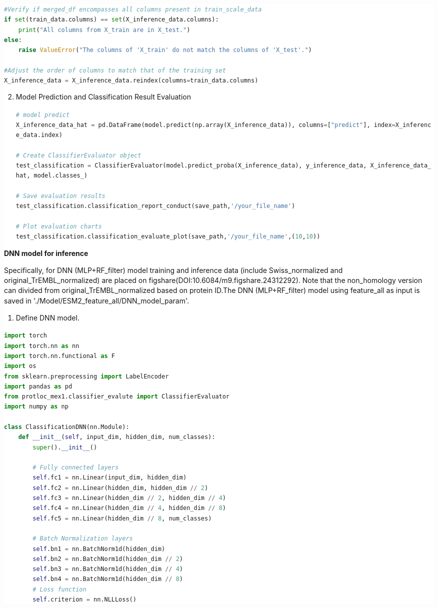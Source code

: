    ```python
   #Verify if merged_df encompasses all columns present in train_scale_data
   if set(train_data.columns) == set(X_inference_data.columns):
       print("All columns from X_train are in X_test.")
   else:
       raise ValueError("The columns of 'X_train' do not match the columns of 'X_test'.")
   
   #Adjust the order of columns to match that of the training set
   X_inference_data = X_inference_data.reindex(columns=train_data.columns)
   ```
   
2. Model Prediction and Classification Result Evaluation

   ```python
   # model predict
   X_inference_data_hat = pd.DataFrame(model.predict(np.array(X_inference_data)), columns=["predict"], index=X_inference_data.index)
   
   # Create ClassifierEvaluator object
   test_classification = ClassifierEvaluator(model.predict_proba(X_inference_data), y_inference_data, X_inference_data_hat, model.classes_)
   
   # Save evaluation results
   test_classification.classification_report_conduct(save_path,'/your_file_name')
   
   # Plot evaluation charts
   test_classification.classification_evaluate_plot(save_path,'/your_file_name',(10,10))
   ```

**DNN model for inference**

Specifically, for DNN (MLP+RF_filter) model training and inference data (include Swiss_normalized and original_TrEMBL_normalized) are placed on figshare(DOI:10.6084/m9.figshare.24312292). Note that the non_homology version can divided from original_TrEMBL_normalized based on protein ID.The DNN  (MLP+RF_filter) model using feature_all as input is saved in './Model/ESM2_feature_all/DNN_model_param'.

1. Define DNN model. 

```python
import torch
import torch.nn as nn
import torch.nn.functional as F
import os
from sklearn.preprocessing import LabelEncoder
import pandas as pd
from protloc_mex1.classifier_evalute import ClassifierEvaluator
import numpy as np

class ClassificationDNN(nn.Module):
    def __init__(self, input_dim, hidden_dim, num_classes):
        super().__init__()
        
        # Fully connected layers
        self.fc1 = nn.Linear(input_dim, hidden_dim)
        self.fc2 = nn.Linear(hidden_dim, hidden_dim // 2)
        self.fc3 = nn.Linear(hidden_dim // 2, hidden_dim // 4)
        self.fc4 = nn.Linear(hidden_dim // 4, hidden_dim // 8)
        self.fc5 = nn.Linear(hidden_dim // 8, num_classes)
        
        # Batch Normalization layers
        self.bn1 = nn.BatchNorm1d(hidden_dim)
        self.bn2 = nn.BatchNorm1d(hidden_dim // 2)
        self.bn3 = nn.BatchNorm1d(hidden_dim // 4)
        self.bn4 = nn.BatchNorm1d(hidden_dim // 8)
        # Loss function
        self.criterion = nn.NLLLoss()
```
